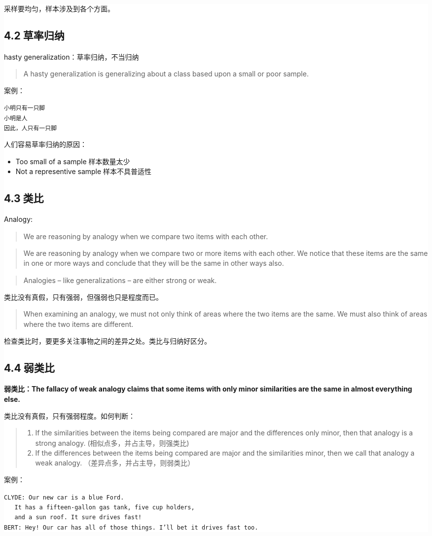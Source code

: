 采样要均匀，样本涉及到各个方面。

## 4.2 草率归纳

hasty generalization：草率归纳，不当归纳

> A hasty generalization is generalizing about a class based upon a small or poor sample.

案例：

```
小明只有一只脚
小明是人
因此，人只有一只脚
```

人们容易草率归纳的原因：

- Too small of a sample 样本数量太少
- Not a representive sample 样本不具普适性

## 4.3 类比

Analogy:

> We are reasoning by analogy when we compare two items with each other.

> We are reasoning by analogy when we compare two or more items with each other. We notice that these items are the same in one or more ways and conclude that they will be the same in other ways also.

> Analogies – like generalizations – are either strong or weak.

类比没有真假，只有强弱，但强弱也只是程度而已。

> When examining an analogy, we must not only think of areas where the two items are the same. We must also think of areas where the two items are different. 

检查类比时，要更多关注事物之间的差异之处。类比与归纳好区分。


## 4.4 弱类比

**弱类比：The fallacy of weak analogy claims that some items with only minor similarities are the same in almost everything else.**

类比没有真假，只有强弱程度。如何判断：

> 1. If the similarities between the items being compared are major and the differences only minor, then that analogy is a strong analogy.  (相似点多，并占主导，则强类比)
> 2. If the differences between the items being compared are major and the similarities minor, then we call that analogy a weak analogy. （差异点多，并占主导，则弱类比）

> 

案例：

```
CLYDE: Our new car is a blue Ford. 
   It has a fifteen-gallon gas tank, five cup holders, 
   and a sun roof. It sure drives fast!
BERT: Hey! Our car has all of those things. I’ll bet it drives fast too.
```
